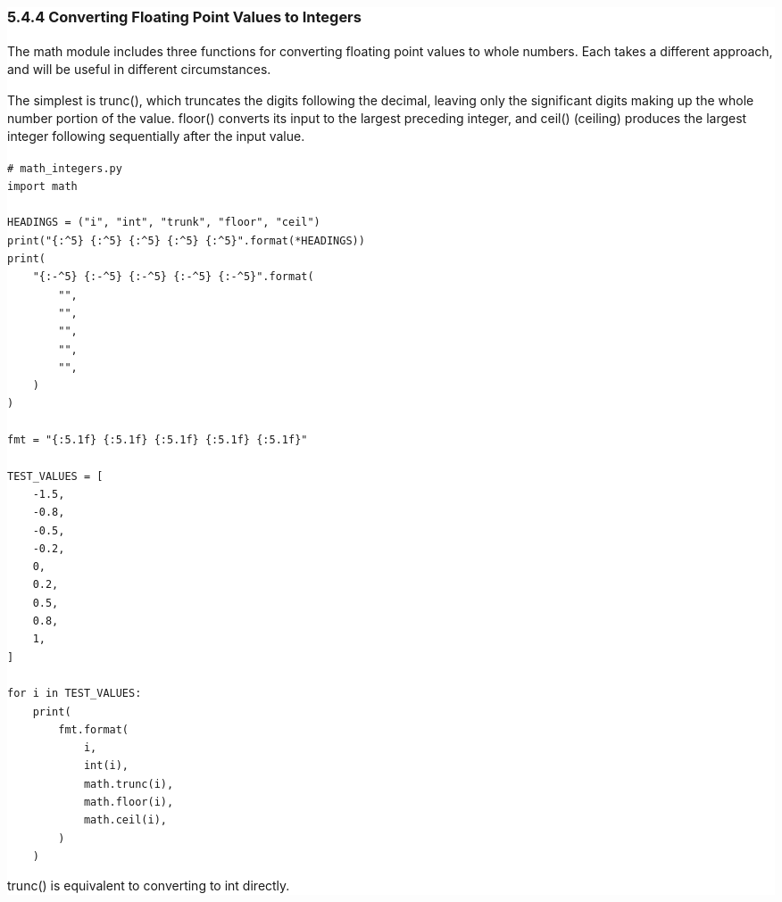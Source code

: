 ### 5.4.4 Converting Floating Point Values to Integers

The math module includes three functions for converting floating point values to whole numbers. Each takes a different approach, and will be useful in different circumstances.

The simplest is trunc(), which truncates the digits following the decimal, leaving only the significant digits making up the whole number portion of the value. floor() converts its input to the largest preceding integer, and ceil() (ceiling) produces the largest integer following sequentially after the input value.

```
# math_integers.py
import math

HEADINGS = ("i", "int", "trunk", "floor", "ceil")
print("{:^5} {:^5} {:^5} {:^5} {:^5}".format(*HEADINGS))
print(
    "{:-^5} {:-^5} {:-^5} {:-^5} {:-^5}".format(
        "",
        "",
        "",
        "",
        "",
    )
)

fmt = "{:5.1f} {:5.1f} {:5.1f} {:5.1f} {:5.1f}"

TEST_VALUES = [
    -1.5,
    -0.8,
    -0.5,
    -0.2,
    0,
    0.2,
    0.5,
    0.8,
    1,
]

for i in TEST_VALUES:
    print(
        fmt.format(
            i,
            int(i),
            math.trunc(i),
            math.floor(i),
            math.ceil(i),
        )
    )
```

trunc() is equivalent to converting to int directly.
